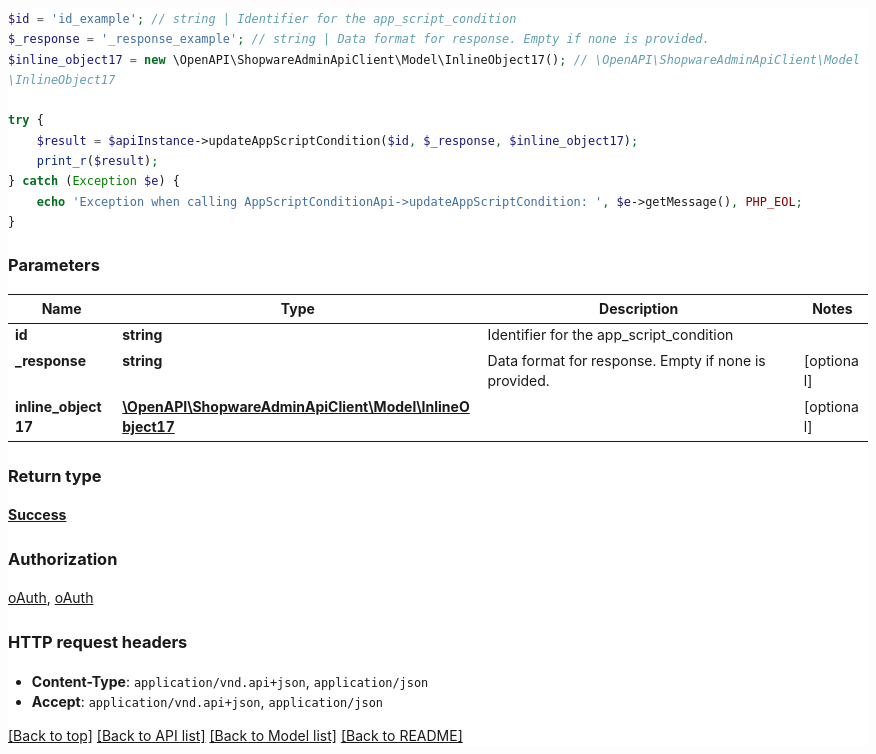 ```php
$id = 'id_example'; // string | Identifier for the app_script_condition
$_response = '_response_example'; // string | Data format for response. Empty if none is provided.
$inline_object17 = new \OpenAPI\ShopwareAdminApiClient\Model\InlineObject17(); // \OpenAPI\ShopwareAdminApiClient\Model\InlineObject17

try {
    $result = $apiInstance->updateAppScriptCondition($id, $_response, $inline_object17);
    print_r($result);
} catch (Exception $e) {
    echo 'Exception when calling AppScriptConditionApi->updateAppScriptCondition: ', $e->getMessage(), PHP_EOL;
}
```

### Parameters

Name | Type | Description  | Notes
------------- | ------------- | ------------- | -------------
 **id** | **string**| Identifier for the app_script_condition |
 **_response** | **string**| Data format for response. Empty if none is provided. | [optional]
 **inline_object17** | [**\OpenAPI\ShopwareAdminApiClient\Model\InlineObject17**](../Model/InlineObject17.md)|  | [optional]

### Return type

[**Success**](../Model/Success.md)

### Authorization

[oAuth](../../README.md#oAuth), [oAuth](../../README.md#oAuth)

### HTTP request headers

- **Content-Type**: `application/vnd.api+json`, `application/json`
- **Accept**: `application/vnd.api+json`, `application/json`

[[Back to top]](#) [[Back to API list]](../../README.md#endpoints)
[[Back to Model list]](../../README.md#models)
[[Back to README]](../../README.md)
